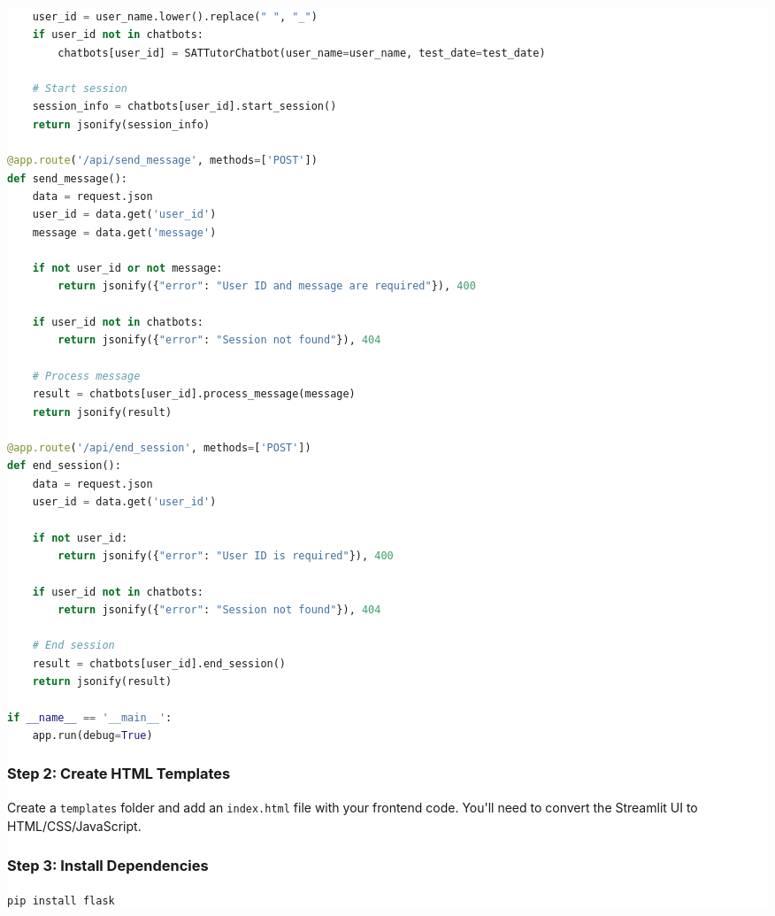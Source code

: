```python
    user_id = user_name.lower().replace(" ", "_")
    if user_id not in chatbots:
        chatbots[user_id] = SATTutorChatbot(user_name=user_name, test_date=test_date)
    
    # Start session
    session_info = chatbots[user_id].start_session()
    return jsonify(session_info)

@app.route('/api/send_message', methods=['POST'])
def send_message():
    data = request.json
    user_id = data.get('user_id')
    message = data.get('message')
    
    if not user_id or not message:
        return jsonify({"error": "User ID and message are required"}), 400
    
    if user_id not in chatbots:
        return jsonify({"error": "Session not found"}), 404
    
    # Process message
    result = chatbots[user_id].process_message(message)
    return jsonify(result)

@app.route('/api/end_session', methods=['POST'])
def end_session():
    data = request.json
    user_id = data.get('user_id')
    
    if not user_id:
        return jsonify({"error": "User ID is required"}), 400
    
    if user_id not in chatbots:
        return jsonify({"error": "Session not found"}), 404
    
    # End session
    result = chatbots[user_id].end_session()
    return jsonify(result)

if __name__ == '__main__':
    app.run(debug=True)
```

### Step 2: Create HTML Templates

Create a `templates` folder and add an `index.html` file with your frontend code. You'll need to convert the Streamlit UI to HTML/CSS/JavaScript.

### Step 3: Install Dependencies

```bash
pip install flask
```
